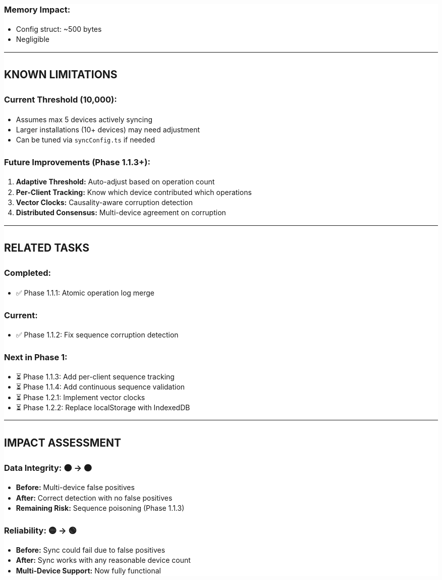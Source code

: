 ### Memory Impact:
- Config struct: ~500 bytes
- Negligible

---

## KNOWN LIMITATIONS

### Current Threshold (10,000):
- Assumes max 5 devices actively syncing
- Larger installations (10+ devices) may need adjustment
- Can be tuned via `syncConfig.ts` if needed

### Future Improvements (Phase 1.1.3+):
1. **Adaptive Threshold:** Auto-adjust based on operation count
2. **Per-Client Tracking:** Know which device contributed which operations
3. **Vector Clocks:** Causality-aware corruption detection
4. **Distributed Consensus:** Multi-device agreement on corruption

---

## RELATED TASKS

### Completed:
- ✅ Phase 1.1.1: Atomic operation log merge

### Current:
- ✅ Phase 1.1.2: Fix sequence corruption detection

### Next in Phase 1:
- ⏳ Phase 1.1.3: Add per-client sequence tracking
- ⏳ Phase 1.1.4: Add continuous sequence validation
- ⏳ Phase 1.2.1: Implement vector clocks
- ⏳ Phase 1.2.2: Replace localStorage with IndexedDB

---

## IMPACT ASSESSMENT

### Data Integrity: 🟠 → 🟠
- **Before:** Multi-device false positives
- **After:** Correct detection with no false positives
- **Remaining Risk:** Sequence poisoning (Phase 1.1.3)

### Reliability: 🟡 → 🟢
- **Before:** Sync could fail due to false positives
- **After:** Sync works with any reasonable device count
- **Multi-Device Support:** Now fully functional

